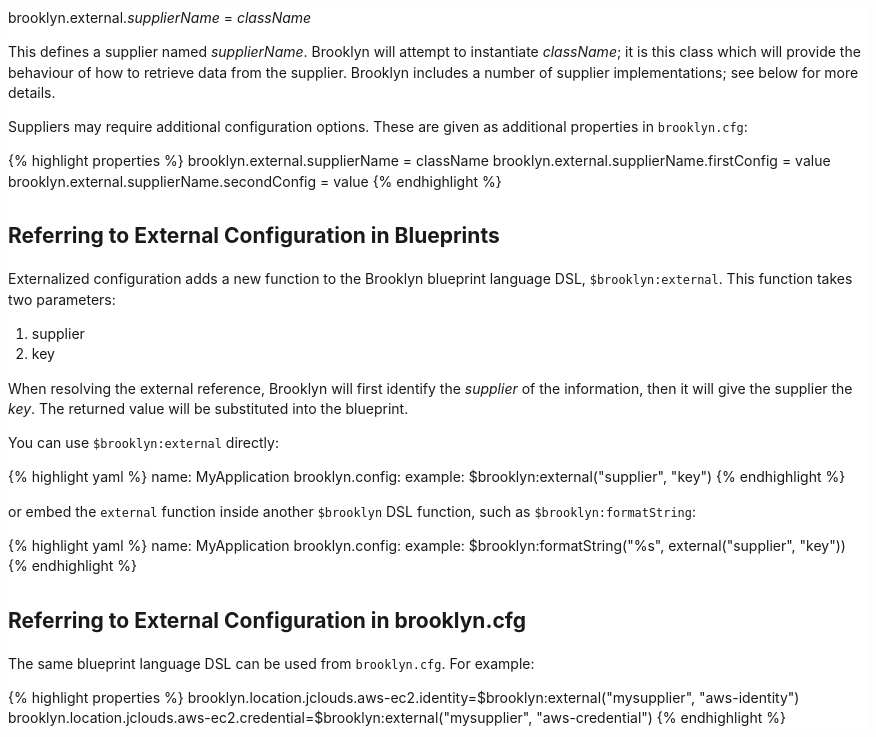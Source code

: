 brooklyn.external.*supplierName* = *className*

This defines a supplier named *supplierName*. Brooklyn will attempt to instantiate *className*; it is this class which
will provide the behaviour of how to retrieve data from the supplier. Brooklyn includes a number of supplier
implementations; see below for more details.

Suppliers may require additional configuration options. These are given as additional properties in
`brooklyn.cfg`:

{% highlight properties %}
brooklyn.external.supplierName = className
brooklyn.external.supplierName.firstConfig = value
brooklyn.external.supplierName.secondConfig = value
{% endhighlight %}

## Referring to External Configuration in Blueprints

Externalized configuration adds a new function to the Brooklyn blueprint language DSL, `$brooklyn:external`. This
function takes two parameters:

1. supplier
2. key

When resolving the external reference, Brooklyn will first identify the *supplier* of the information, then it will
give the supplier the *key*. The returned value will be substituted into the blueprint.

You can use `$brooklyn:external` directly:

{% highlight yaml %}
name: MyApplication
brooklyn.config:
  example: $brooklyn:external("supplier", "key")
{% endhighlight %}

or embed the `external` function inside another `$brooklyn` DSL function, such as `$brooklyn:formatString`:

{% highlight yaml %}
name: MyApplication
brooklyn.config:
  example: $brooklyn:formatString("%s", external("supplier", "key"))
{% endhighlight %}


## Referring to External Configuration in brooklyn.cfg

The same blueprint language DSL can be used from `brooklyn.cfg`. For example:

{% highlight properties %}
brooklyn.location.jclouds.aws-ec2.identity=$brooklyn:external("mysupplier", "aws-identity")
brooklyn.location.jclouds.aws-ec2.credential=$brooklyn:external("mysupplier", "aws-credential")
{% endhighlight %}
